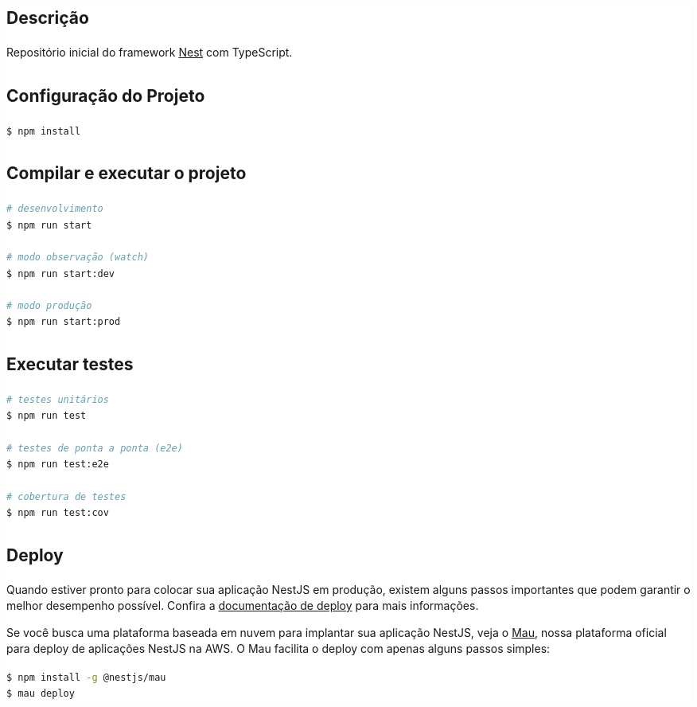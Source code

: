 </p>

## Descrição

Repositório inicial do framework [Nest](https://github.com/nestjs/nest) com TypeScript.

## Configuração do Projeto

```bash
$ npm install
```

## Compilar e executar o projeto

```bash
# desenvolvimento
$ npm run start

# modo observação (watch)
$ npm run start:dev

# modo produção
$ npm run start:prod
```

## Executar testes

```bash
# testes unitários
$ npm run test

# testes de ponta a ponta (e2e)
$ npm run test:e2e

# cobertura de testes
$ npm run test:cov
```

## Deploy

Quando estiver pronto para colocar sua aplicação NestJS em produção, existem alguns passos importantes que podem garantir o melhor desempenho possível. Confira a [documentação de deploy](https://docs.nestjs.com/deployment) para mais informações.

Se você busca uma plataforma baseada em nuvem para implantar sua aplicação NestJS, veja o [Mau](https://mau.nestjs.com), nossa plataforma oficial para deploy de aplicações NestJS na AWS. O Mau facilita o deploy com apenas alguns passos simples:

```bash
$ npm install -g @nestjs/mau
$ mau deploy
```
